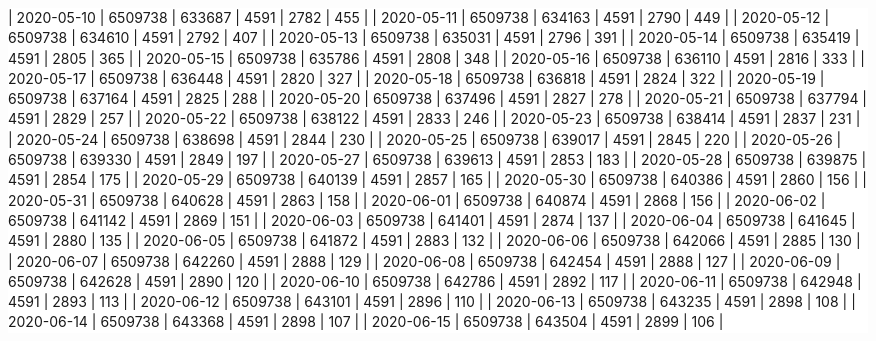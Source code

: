 | 2020-05-10 | 6509738 | 633687 | 4591 | 2782 | 455 |
| 2020-05-11 | 6509738 | 634163 | 4591 | 2790 | 449 |
| 2020-05-12 | 6509738 | 634610 | 4591 | 2792 | 407 |
| 2020-05-13 | 6509738 | 635031 | 4591 | 2796 | 391 |
| 2020-05-14 | 6509738 | 635419 | 4591 | 2805 | 365 |
| 2020-05-15 | 6509738 | 635786 | 4591 | 2808 | 348 |
| 2020-05-16 | 6509738 | 636110 | 4591 | 2816 | 333 |
| 2020-05-17 | 6509738 | 636448 | 4591 | 2820 | 327 |
| 2020-05-18 | 6509738 | 636818 | 4591 | 2824 | 322 |
| 2020-05-19 | 6509738 | 637164 | 4591 | 2825 | 288 |
| 2020-05-20 | 6509738 | 637496 | 4591 | 2827 | 278 |
| 2020-05-21 | 6509738 | 637794 | 4591 | 2829 | 257 |
| 2020-05-22 | 6509738 | 638122 | 4591 | 2833 | 246 |
| 2020-05-23 | 6509738 | 638414 | 4591 | 2837 | 231 |
| 2020-05-24 | 6509738 | 638698 | 4591 | 2844 | 230 |
| 2020-05-25 | 6509738 | 639017 | 4591 | 2845 | 220 |
| 2020-05-26 | 6509738 | 639330 | 4591 | 2849 | 197 |
| 2020-05-27 | 6509738 | 639613 | 4591 | 2853 | 183 |
| 2020-05-28 | 6509738 | 639875 | 4591 | 2854 | 175 |
| 2020-05-29 | 6509738 | 640139 | 4591 | 2857 | 165 |
| 2020-05-30 | 6509738 | 640386 | 4591 | 2860 | 156 |
| 2020-05-31 | 6509738 | 640628 | 4591 | 2863 | 158 |
| 2020-06-01 | 6509738 | 640874 | 4591 | 2868 | 156 |
| 2020-06-02 | 6509738 | 641142 | 4591 | 2869 | 151 |
| 2020-06-03 | 6509738 | 641401 | 4591 | 2874 | 137 |
| 2020-06-04 | 6509738 | 641645 | 4591 | 2880 | 135 |
| 2020-06-05 | 6509738 | 641872 | 4591 | 2883 | 132 |
| 2020-06-06 | 6509738 | 642066 | 4591 | 2885 | 130 |
| 2020-06-07 | 6509738 | 642260 | 4591 | 2888 | 129 |
| 2020-06-08 | 6509738 | 642454 | 4591 | 2888 | 127 |
| 2020-06-09 | 6509738 | 642628 | 4591 | 2890 | 120 |
| 2020-06-10 | 6509738 | 642786 | 4591 | 2892 | 117 |
| 2020-06-11 | 6509738 | 642948 | 4591 | 2893 | 113 |
| 2020-06-12 | 6509738 | 643101 | 4591 | 2896 | 110 |
| 2020-06-13 | 6509738 | 643235 | 4591 | 2898 | 108 |
| 2020-06-14 | 6509738 | 643368 | 4591 | 2898 | 107 |
| 2020-06-15 | 6509738 | 643504 | 4591 | 2899 | 106 |
